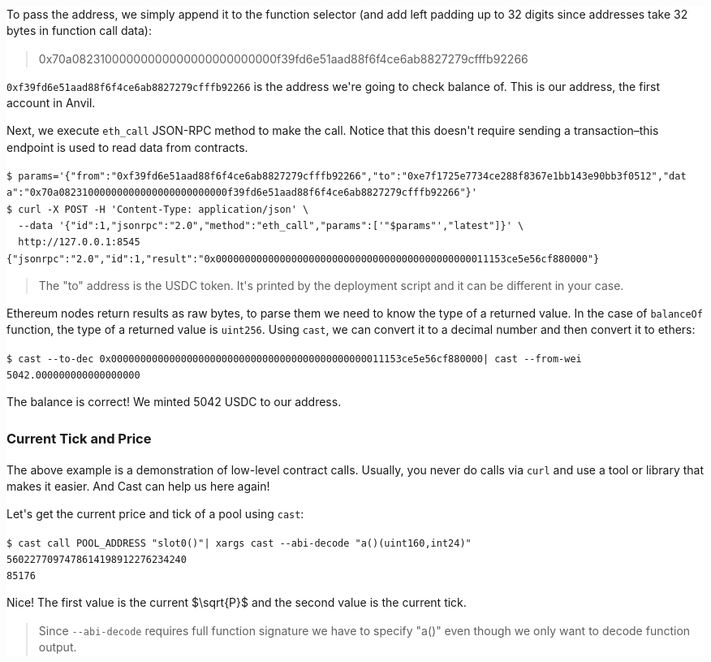To pass the address, we simply append it to the function selector (and add left padding up to 32 digits since addresses
take 32 bytes in function call data):
> 0x70a08231000000000000000000000000f39fd6e51aad88f6f4ce6ab8827279cfffb92266

`0xf39fd6e51aad88f6f4ce6ab8827279cfffb92266` is the address we're going to check balance of. This is our address, the first
account in Anvil.

Next, we execute `eth_call` JSON-RPC method to make the call. Notice that this doesn't require sending a transaction–this
endpoint is used to read data from contracts.

```shell
$ params='{"from":"0xf39fd6e51aad88f6f4ce6ab8827279cfffb92266","to":"0xe7f1725e7734ce288f8367e1bb143e90bb3f0512","data":"0x70a08231000000000000000000000000f39fd6e51aad88f6f4ce6ab8827279cfffb92266"}'
$ curl -X POST -H 'Content-Type: application/json' \
  --data '{"id":1,"jsonrpc":"2.0","method":"eth_call","params":['"$params"',"latest"]}' \
  http://127.0.0.1:8545
{"jsonrpc":"2.0","id":1,"result":"0x00000000000000000000000000000000000000000000011153ce5e56cf880000"}
```

> The "to" address is the USDC token. It's printed by the deployment script and it can be different in your case.

Ethereum nodes return results as raw bytes, to parse them we need to know the type of a returned value. In the case of
`balanceOf` function, the type of a returned value is `uint256`. Using `cast`, we can convert it to a decimal number and
then convert it to ethers:
```shell
$ cast --to-dec 0x00000000000000000000000000000000000000000000011153ce5e56cf880000| cast --from-wei
5042.000000000000000000
```

The balance is correct! We minted 5042 USDC to our address.


### Current Tick and Price

The above example is a demonstration of low-level contract calls. Usually, you never do calls via `curl` and use a tool
or library that makes it easier. And Cast can help us here again!

Let's get the current price and tick of a pool using `cast`:
```shell
$ cast call POOL_ADDRESS "slot0()"| xargs cast --abi-decode "a()(uint160,int24)"
5602277097478614198912276234240
85176
```

Nice! The first value is the current $\sqrt{P}$ and the second value is the current tick.

> Since `--abi-decode` requires full function signature we have to specify "a()" even though we only want to decode
function output.

